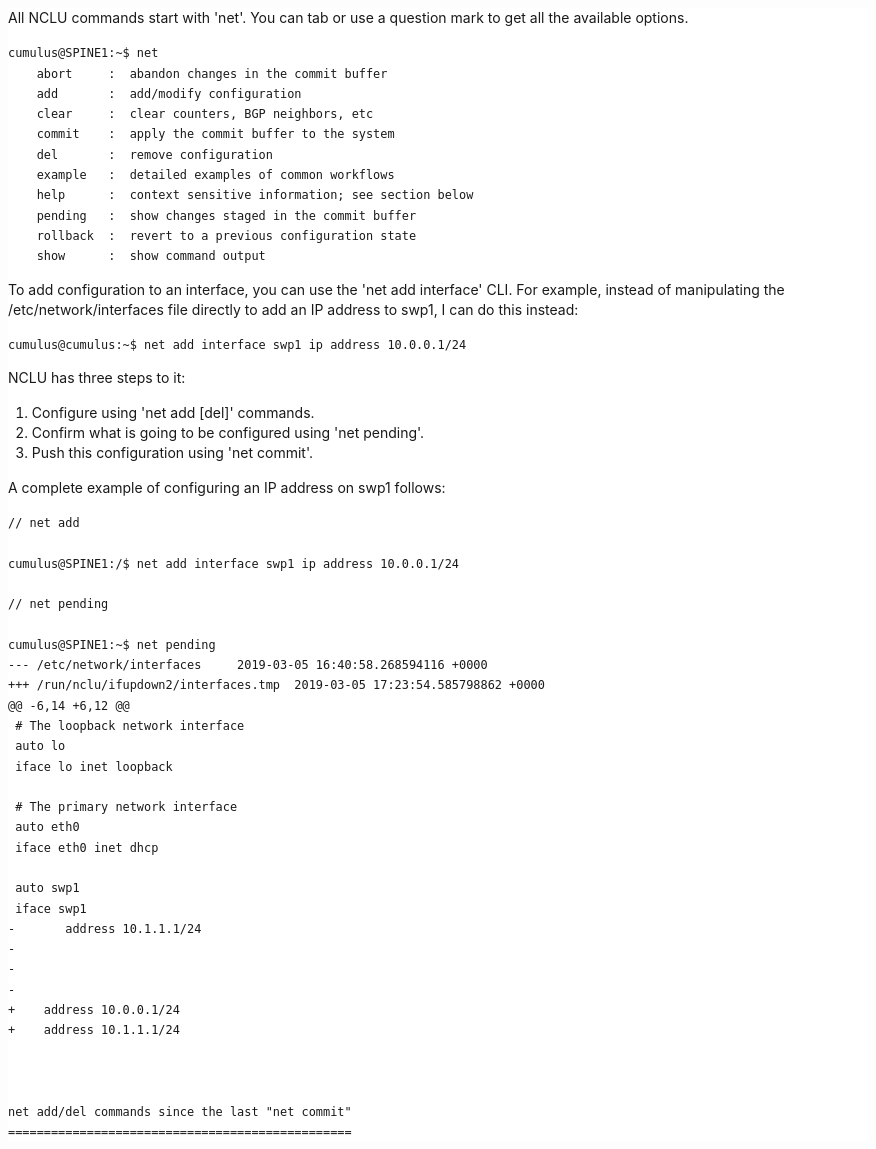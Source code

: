 
All NCLU commands start with 'net'. You can tab or use a question mark to get all the available options. 

```
cumulus@SPINE1:~$ net 
    abort     :  abandon changes in the commit buffer
    add       :  add/modify configuration
    clear     :  clear counters, BGP neighbors, etc
    commit    :  apply the commit buffer to the system
    del       :  remove configuration
    example   :  detailed examples of common workflows
    help      :  context sensitive information; see section below
    pending   :  show changes staged in the commit buffer
    rollback  :  revert to a previous configuration state
    show      :  show command output
```

To add configuration to an interface, you can use the 'net add interface' CLI. For example, instead of manipulating the /etc/network/interfaces file directly to add an IP address to swp1, I can do this instead:

```
cumulus@cumulus:~$ net add interface swp1 ip address 10.0.0.1/24
```

NCLU has three steps to it:


1. Configure using 'net add [del]' commands.
2. Confirm what is going to be configured using 'net pending'.
3. Push this configuration using 'net commit'.


A complete example of configuring an IP address on swp1 follows:

```
// net add

cumulus@SPINE1:/$ net add interface swp1 ip address 10.0.0.1/24

// net pending

cumulus@SPINE1:~$ net pending
--- /etc/network/interfaces     2019-03-05 16:40:58.268594116 +0000
+++ /run/nclu/ifupdown2/interfaces.tmp  2019-03-05 17:23:54.585798862 +0000
@@ -6,14 +6,12 @@
 # The loopback network interface
 auto lo
 iface lo inet loopback
 
 # The primary network interface
 auto eth0
 iface eth0 inet dhcp
 
 auto swp1
 iface swp1
-       address 10.1.1.1/24
-
-
-
+    address 10.0.0.1/24
+    address 10.1.1.1/24



net add/del commands since the last "net commit"
================================================

```